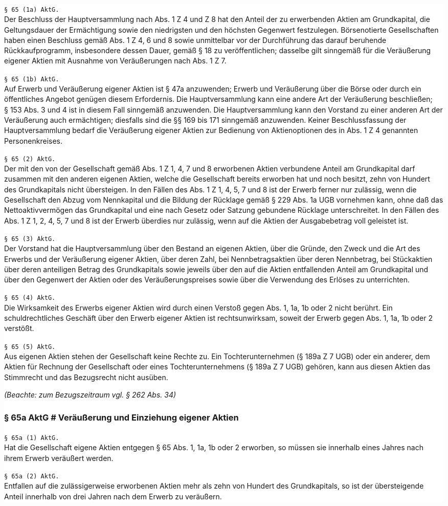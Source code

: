 `§ 65 (1a) AktG.`  
Der Beschluss der Hauptversammlung nach Abs. 1 Z 4 und Z 8 hat den Anteil der zu erwerbenden Aktien am Grundkapital, die Geltungsdauer der Ermächtigung sowie den niedrigsten und den höchsten Gegenwert festzulegen. Börsenotierte Gesellschaften haben einen Beschluss gemäß Abs. 1 Z 4, 6 und 8 sowie unmittelbar vor der Durchführung das darauf beruhende Rückkaufprogramm, insbesondere dessen Dauer, gemäß § 18 zu veröffentlichen; dasselbe gilt sinngemäß für die Veräußerung eigener Aktien mit Ausnahme von Veräußerungen nach Abs. 1 Z 7.

`§ 65 (1b) AktG.`  
Auf Erwerb und Veräußerung eigener Aktien ist § 47a anzuwenden; Erwerb und Veräußerung über die Börse oder durch ein öffentliches Angebot genügen diesem Erfordernis. Die Hauptversammlung kann eine andere Art der Veräußerung beschließen; § 153 Abs. 3 und 4 ist in diesem Fall sinngemäß anzuwenden. Die Hauptversammlung kann den Vorstand zu einer anderen Art der Veräußerung auch ermächtigen; diesfalls sind die §§ 169 bis 171 sinngemäß anzuwenden. Keiner Beschlussfassung der Hauptversammlung bedarf die Veräußerung eigener Aktien zur Bedienung von Aktienoptionen des in Abs. 1 Z 4 genannten Personenkreises.

`§ 65 (2) AktG.`  
Der mit den von der Gesellschaft gemäß Abs. 1 Z 1, 4, 7 und 8 erworbenen Aktien verbundene Anteil am Grundkapital darf zusammen mit den anderen eigenen Aktien, welche die Gesellschaft bereits erworben hat und noch besitzt, zehn von Hundert des Grundkapitals nicht übersteigen. In den Fällen des Abs. 1 Z 1, 4, 5, 7 und 8 ist der Erwerb ferner nur zulässig, wenn die Gesellschaft den Abzug vom Nennkapital und die Bildung der Rücklage gemäß § 229 Abs. 1a UGB vornehmen kann, ohne daß das Nettoaktivvermögen das Grundkapital und eine nach Gesetz oder Satzung gebundene Rücklage unterschreitet. In den Fällen des Abs. 1 Z 1, 2, 4, 5, 7 und 8 ist der Erwerb überdies nur zulässig, wenn auf die Aktien der Ausgabebetrag voll geleistet ist.

`§ 65 (3) AktG.`  
Der Vorstand hat die Hauptversammlung über den Bestand an eigenen Aktien, über die Gründe, den Zweck und die Art des Erwerbs und der Veräußerung eigener Aktien, über deren Zahl, bei Nennbetragsaktien über deren Nennbetrag, bei Stückaktien über deren anteiligen Betrag des Grundkapitals sowie jeweils über den auf die Aktien entfallenden Anteil am Grundkapital und über den Gegenwert der Aktien oder des Veräußerungspreises sowie über die Verwendung des Erlöses zu unterrichten.

`§ 65 (4) AktG.`  
Die Wirksamkeit des Erwerbs eigener Aktien wird durch einen Verstoß gegen Abs. 1, 1a, 1b oder 2 nicht berührt. Ein schuldrechtliches Geschäft über den Erwerb eigener Aktien ist rechtsunwirksam, soweit der Erwerb gegen Abs. 1, 1a, 1b oder 2 verstößt.

`§ 65 (5) AktG.`  
Aus eigenen Aktien stehen der Gesellschaft keine Rechte zu. Ein Tochterunternehmen (§ 189a Z 7 UGB) oder ein anderer, dem Aktien für Rechnung der Gesellschaft oder eines Tochterunternehmens (§ 189a Z 7 UGB) gehören, kann aus diesen Aktien das Stimmrecht und das Bezugsrecht nicht ausüben.

*(Beachte: zum Bezugszeitraum vgl. § 262 Abs. 34)*

### § 65a AktG # Veräußerung und Einziehung eigener Aktien

`§ 65a (1) AktG.`  
Hat die Gesellschaft eigene Aktien entgegen § 65 Abs. 1, 1a, 1b oder 2 erworben, so müssen sie innerhalb eines Jahres nach ihrem Erwerb veräußert werden.

`§ 65a (2) AktG.`  
Entfallen auf die zulässigerweise erworbenen Aktien mehr als zehn von Hundert des Grundkapitals, so ist der übersteigende Anteil innerhalb von drei Jahren nach dem Erwerb zu veräußern.
